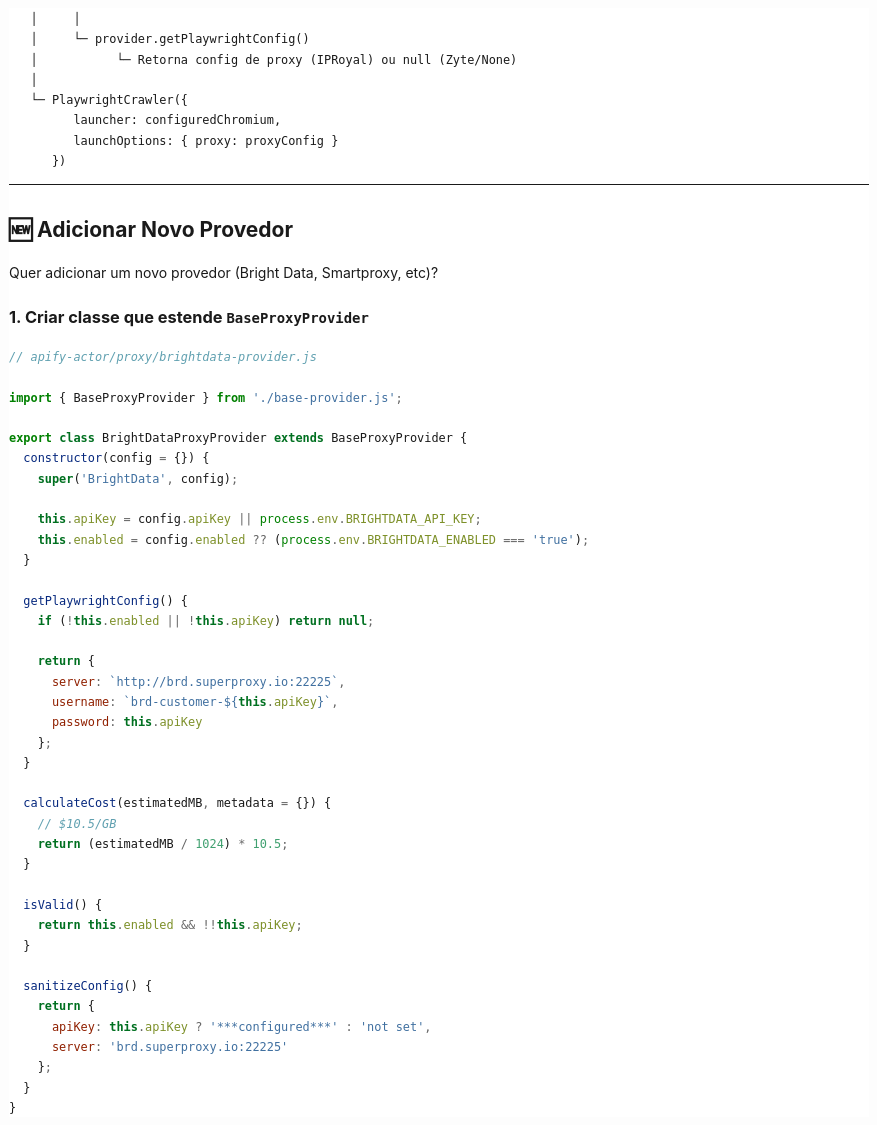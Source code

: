 ```
   │     │
   │     └─ provider.getPlaywrightConfig()
   │           └─ Retorna config de proxy (IPRoyal) ou null (Zyte/None)
   │
   └─ PlaywrightCrawler({
         launcher: configuredChromium,
         launchOptions: { proxy: proxyConfig }
      })
```

---

## 🆕 Adicionar Novo Provedor

Quer adicionar um novo provedor (Bright Data, Smartproxy, etc)?

### 1. Criar classe que estende `BaseProxyProvider`

```javascript
// apify-actor/proxy/brightdata-provider.js

import { BaseProxyProvider } from './base-provider.js';

export class BrightDataProxyProvider extends BaseProxyProvider {
  constructor(config = {}) {
    super('BrightData', config);

    this.apiKey = config.apiKey || process.env.BRIGHTDATA_API_KEY;
    this.enabled = config.enabled ?? (process.env.BRIGHTDATA_ENABLED === 'true');
  }

  getPlaywrightConfig() {
    if (!this.enabled || !this.apiKey) return null;

    return {
      server: `http://brd.superproxy.io:22225`,
      username: `brd-customer-${this.apiKey}`,
      password: this.apiKey
    };
  }

  calculateCost(estimatedMB, metadata = {}) {
    // $10.5/GB
    return (estimatedMB / 1024) * 10.5;
  }

  isValid() {
    return this.enabled && !!this.apiKey;
  }

  sanitizeConfig() {
    return {
      apiKey: this.apiKey ? '***configured***' : 'not set',
      server: 'brd.superproxy.io:22225'
    };
  }
}
```
